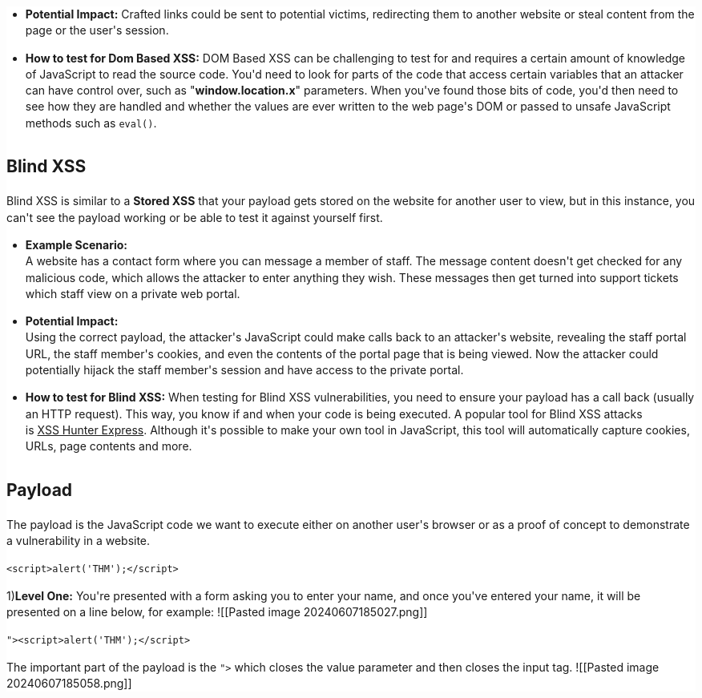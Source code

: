 - **Potential Impact:** 
Crafted links could be sent to potential victims, redirecting them to another website or steal content from the page or the user's session.

- **How to test for Dom Based XSS:**
DOM Based XSS can be challenging to test for and requires a certain amount of knowledge of JavaScript to read the source code. You'd need to look for parts of the code that access certain variables that an attacker can have control over, such as "**window.location.x**" parameters.
	When you've found those bits of code, you'd then need to see how they are handled and whether the values are ever written to the web page's DOM or passed to unsafe JavaScript methods such as `eval()`.


## **Blind XSS**

Blind XSS is similar to a **Stored XSS** that your payload gets stored on the website for another user to view, but in this instance, you can't see the payload working or be able to test it against yourself first.

- **Example Scenario:**  
A website has a contact form where you can message a member of staff. The message content doesn't get checked for any malicious code, which allows the attacker to enter anything they wish. These messages then get turned into support tickets which staff view on a private web portal.

- **Potential Impact:**  
Using the correct payload, the attacker's JavaScript could make calls back to an attacker's website, revealing the staff portal URL, the staff member's cookies, and even the contents of the portal page that is being viewed. Now the attacker could potentially hijack the staff member's session and have access to the private portal.

- **How to test for Blind XSS:**
When testing for Blind XSS vulnerabilities, you need to ensure your payload has a call back (usually an HTTP request). This way, you know if and when your code is being executed.
	A popular tool for Blind XSS attacks is [XSS Hunter Express](https://github.com/mandatoryprogrammer/xsshunter-express). Although it's possible to make your own tool in JavaScript, this tool will automatically capture cookies, URLs, page contents and more.

## **Payload**
The payload is the JavaScript code we want to execute either on another user's browser or as a proof of concept to demonstrate a vulnerability in a website.
  
`<script>alert('THM');</script>`

1)**Level One:**
You're presented with a form asking you to enter your name, and once you've entered your name, it will be presented on a line below, for example:
![[Pasted image 20240607185027.png]]

`"><script>alert('THM');</script>`  

The important part of the payload is the `">` which closes the value parameter and then closes the input tag.
![[Pasted image 20240607185058.png]]
